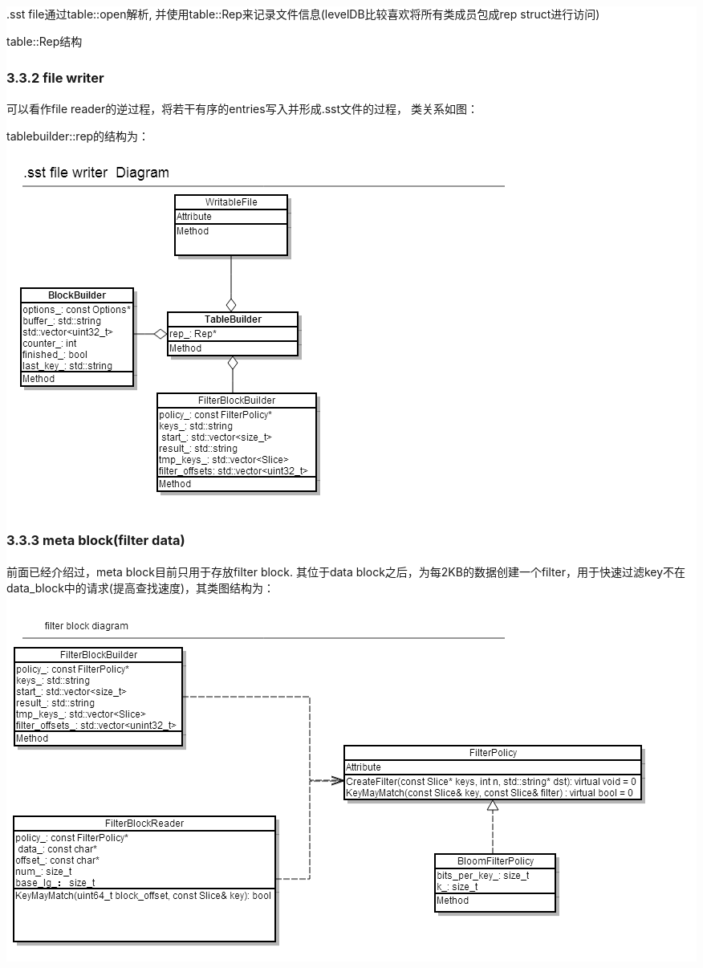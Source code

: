 \.sst file通过table::open解析, 并使用table::Rep来记录文件信息(levelDB比较喜欢将所有类成员包成rep struct进行访问)

table::Rep结构

### 3.3.2 file writer

可以看作file reader的逆过程，将若干有序的entries写入并形成.sst文件的过程， 类关系如图：


tablebuilder::rep的结构为：


![](/assets/image/2014-11/leveldb-3.3.2-1.png)

### 3.3.3 meta block(filter data)

前面已经介绍过，meta block目前只用于存放filter block. 其位于data block之后，为每2KB的数据创建一个filter，用于快速过滤key不在data_block中的请求(提高查找速度)，其类图结构为：

![](/assets/image/2014-11/leveldb-3.3.3-1.png)
